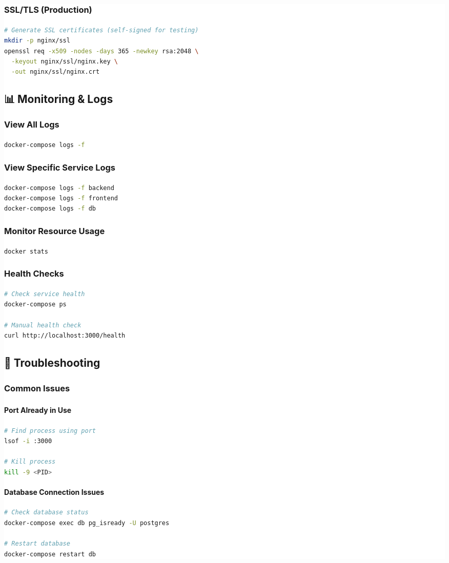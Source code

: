 ### SSL/TLS (Production)
```bash
# Generate SSL certificates (self-signed for testing)
mkdir -p nginx/ssl
openssl req -x509 -nodes -days 365 -newkey rsa:2048 \
  -keyout nginx/ssl/nginx.key \
  -out nginx/ssl/nginx.crt
```

## 📊 Monitoring & Logs

### View All Logs
```bash
docker-compose logs -f
```

### View Specific Service Logs
```bash
docker-compose logs -f backend
docker-compose logs -f frontend
docker-compose logs -f db
```

### Monitor Resource Usage
```bash
docker stats
```

### Health Checks
```bash
# Check service health
docker-compose ps

# Manual health check
curl http://localhost:3000/health
```

## 🚨 Troubleshooting

### Common Issues

#### Port Already in Use
```bash
# Find process using port
lsof -i :3000

# Kill process
kill -9 <PID>
```

#### Database Connection Issues
```bash
# Check database status
docker-compose exec db pg_isready -U postgres

# Restart database
docker-compose restart db
```
